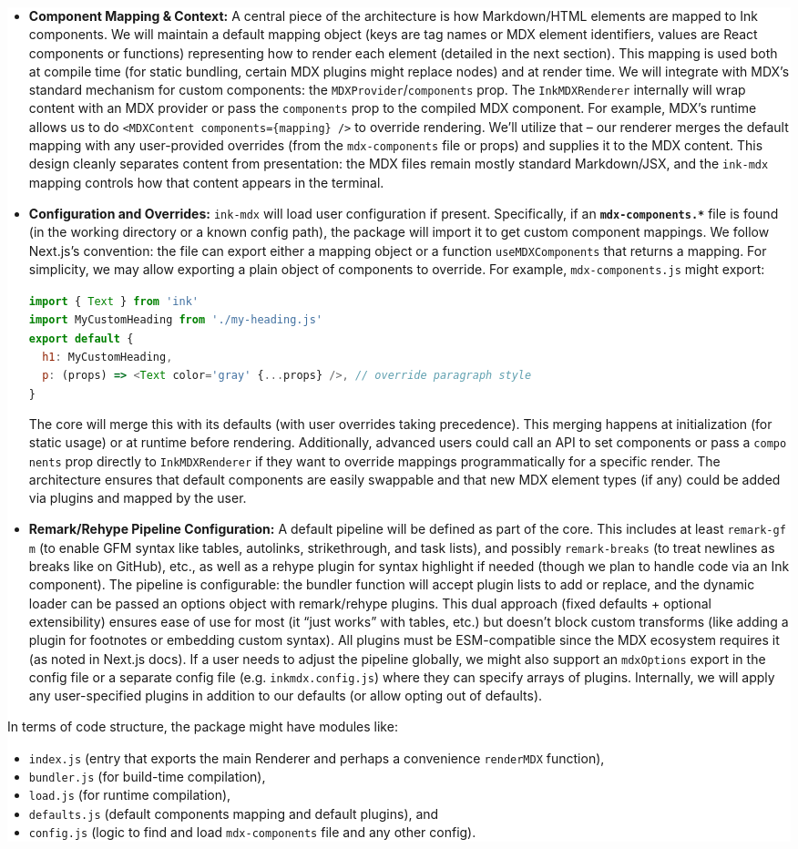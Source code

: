 - **Component Mapping & Context:** A central piece of the architecture is how Markdown/HTML elements are mapped to Ink components. We will maintain a default mapping object (keys are tag names or MDX element identifiers, values are React components or functions) representing how to render each element (detailed in the next section). This mapping is used both at compile time (for static bundling, certain MDX plugins might replace nodes) and at render time. We will integrate with MDX’s standard mechanism for custom components: the `MDXProvider`/`components` prop. The `InkMDXRenderer` internally will wrap content with an MDX provider or pass the `components` prop to the compiled MDX component. For example, MDX’s runtime allows us to do `<MDXContent components={mapping} />` to override rendering. We’ll utilize that – our renderer merges the default mapping with any user-provided overrides (from the `mdx-components` file or props) and supplies it to the MDX content. This design cleanly separates content from presentation: the MDX files remain mostly standard Markdown/JSX, and the `ink-mdx` mapping controls how that content appears in the terminal.

- **Configuration and Overrides:** `ink-mdx` will load user configuration if present. Specifically, if an **`mdx-components.*`** file is found (in the working directory or a known config path), the package will import it to get custom component mappings. We follow Next.js’s convention: the file can export either a mapping object or a function `useMDXComponents` that returns a mapping. For simplicity, we may allow exporting a plain object of components to override. For example, `mdx-components.js` might export:

  ```js
  import { Text } from 'ink'
  import MyCustomHeading from './my-heading.js'
  export default {
    h1: MyCustomHeading,
    p: (props) => <Text color='gray' {...props} />, // override paragraph style
  }
  ```

  The core will merge this with its defaults (with user overrides taking precedence). This merging happens at initialization (for static usage) or at runtime before rendering. Additionally, advanced users could call an API to set components or pass a `components` prop directly to `InkMDXRenderer` if they want to override mappings programmatically for a specific render. The architecture ensures that default components are easily swappable and that new MDX element types (if any) could be added via plugins and mapped by the user.

- **Remark/Rehype Pipeline Configuration:** A default pipeline will be defined as part of the core. This includes at least `remark-gfm` (to enable GFM syntax like tables, autolinks, strikethrough, and task lists), and possibly `remark-breaks` (to treat newlines as breaks like on GitHub), etc., as well as a rehype plugin for syntax highlight if needed (though we plan to handle code via an Ink component). The pipeline is configurable: the bundler function will accept plugin lists to add or replace, and the dynamic loader can be passed an options object with remark/rehype plugins. This dual approach (fixed defaults + optional extensibility) ensures ease of use for most (it “just works” with tables, etc.) but doesn’t block custom transforms (like adding a plugin for footnotes or embedding custom syntax). All plugins must be ESM-compatible since the MDX ecosystem requires it (as noted in Next.js docs). If a user needs to adjust the pipeline globally, we might also support an `mdxOptions` export in the config file or a separate config file (e.g. `inkmdx.config.js`) where they can specify arrays of plugins. Internally, we will apply any user-specified plugins in addition to our defaults (or allow opting out of defaults).

In terms of code structure, the package might have modules like:

- `index.js` (entry that exports the main Renderer and perhaps a convenience `renderMDX` function),
- `bundler.js` (for build-time compilation),
- `load.js` (for runtime compilation),
- `defaults.js` (default components mapping and default plugins), and
- `config.js` (logic to find and load `mdx-components` file and any other config).
